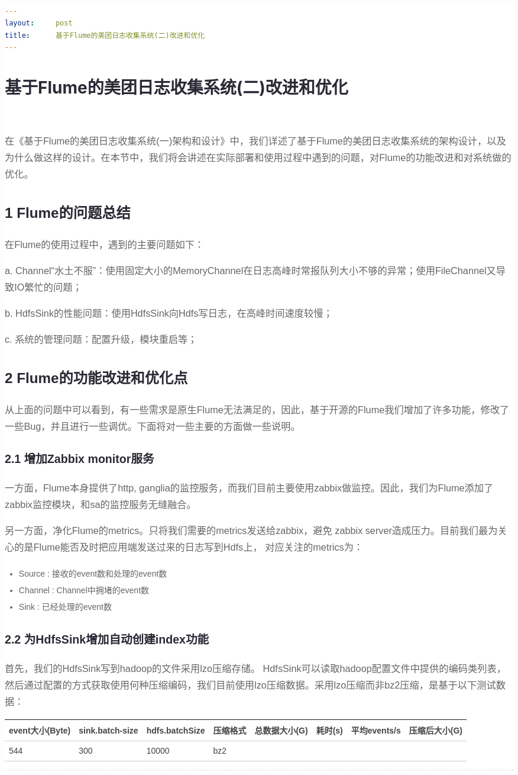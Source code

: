 ```yaml
---
layout:     post
title:      基于Flume的美团日志收集系统(二)改进和优化
---
```

<div id="article_content" class="article_content clearfix csdn-tracking-statistics" data-pid="blog" data-mod="popu_307" data-dsm="post">
								            <link rel="stylesheet" href="https://csdnimg.cn/release/phoenix/template/css/ck_htmledit_views-f76675cdea.css">
						<div class="htmledit_views" id="content_views">
                
<h1 class="title" style="color:rgb(42,41,53);">
基于Flume的美团日志收集系统(二)改进和优化</h1>
<p class="info" style="color:rgb(153,153,153);">
<br></p>
<div class="article__content" style="color:rgb(68,68,68);line-height:2em;border-bottom:1px dashed rgb(221,221,221);font-family:'Hiragino Sans GB', 'Microsoft Yahei', '微软雅黑', sans-serif;">
<p style="color:rgb(102,102,102);font-size:1.16em;">
在《基于Flume的美团日志收集系统(一)架构和设计》中，我们详述了基于Flume的美团日志收集系统的架构设计，以及为什么做这样的设计。在本节中，我们将会讲述在实际部署和使用过程中遇到的问题，对Flume的功能改进和对系统做的优化。</p>
<h2 id="1-flume-" style="color:rgb(42,41,53);line-height:1.5em;font-size:1.73em;">
1 Flume的问题总结</h2>
<p style="color:rgb(102,102,102);font-size:1.16em;">
在Flume的使用过程中，遇到的主要问题如下：</p>
<p style="color:rgb(102,102,102);font-size:1.16em;">
a. Channel“水土不服”：使用固定大小的MemoryChannel在日志高峰时常报队列大小不够的异常；使用FileChannel又导致IO繁忙的问题；</p>
<p style="color:rgb(102,102,102);font-size:1.16em;">
b. HdfsSink的性能问题：使用HdfsSink向Hdfs写日志，在高峰时间速度较慢；</p>
<p style="color:rgb(102,102,102);font-size:1.16em;">
c. 系统的管理问题：配置升级，模块重启等；</p>
<h2 id="2-flume-" style="color:rgb(42,41,53);line-height:1.5em;font-size:1.73em;">
2 Flume的功能改进和优化点</h2>
<p style="color:rgb(102,102,102);font-size:1.16em;">
从上面的问题中可以看到，有一些需求是原生Flume无法满足的，因此，基于开源的Flume我们增加了许多功能，修改了一些Bug，并且进行一些调优。下面将对一些主要的方面做一些说明。</p>
<h3 id="2-1-zabbix-monitor-" style="color:rgb(42,41,53);line-height:1.5em;font-size:1.4em;">
2.1 增加Zabbix monitor服务</h3>
<p style="color:rgb(102,102,102);font-size:1.16em;">
一方面，Flume本身提供了http, ganglia的监控服务，而我们目前主要使用zabbix做监控。因此，我们为Flume添加了zabbix监控模块，和sa的监控服务无缝融合。</p>
<p style="color:rgb(102,102,102);font-size:1.16em;">
另一方面，净化Flume的metrics。只将我们需要的metrics发送给zabbix，避免 zabbix server造成压力。目前我们最为关心的是Flume能否及时把应用端发送过来的日志写到Hdfs上， 对应关注的metrics为：</p>
<ul style="font-size:1em;"><li style="color:rgb(102,102,102);">Source : 接收的event数和处理的event数</li><li style="color:rgb(102,102,102);">Channel : Channel中拥堵的event数</li><li style="color:rgb(102,102,102);">Sink : 已经处理的event数</li></ul><h3 id="2-2-hdfssink-index-" style="color:rgb(42,41,53);line-height:1.5em;font-size:1.4em;">
2.2 为HdfsSink增加自动创建index功能</h3>
<p style="color:rgb(102,102,102);font-size:1.16em;">
首先，我们的HdfsSink写到hadoop的文件采用lzo压缩存储。 HdfsSink可以读取hadoop配置文件中提供的编码类列表，然后通过配置的方式获取使用何种压缩编码，我们目前使用lzo压缩数据。采用lzo压缩而非bz2压缩，是基于以下测试数据：</p>
<table style="border-collapse:collapse;border-spacing:0px;"><tbody><tr style="border-style:solid;border-width:1px 0px;border-color:rgb(204,204,204);"><th style="text-align:left;">event大小(Byte)</th>
<th style="text-align:left;">sink.batch-size</th>
<th style="text-align:left;">hdfs.batchSize</th>
<th style="text-align:left;">压缩格式</th>
<th style="text-align:left;">总数据大小(G)</th>
<th style="text-align:left;">耗时(s)</th>
<th style="text-align:left;">平均events/s</th>
<th style="text-align:left;">压缩后大小(G)</th>
</tr><tr style="border-style:solid;border-width:1px 0px;border-color:rgb(204,204,204);"><td style="vertical-align:top;">544</td>
<td style="vertical-align:top;">300</td>
<td style="vertical-align:top;">10000</td>
<td style="vertical-align:top;">bz2</td>